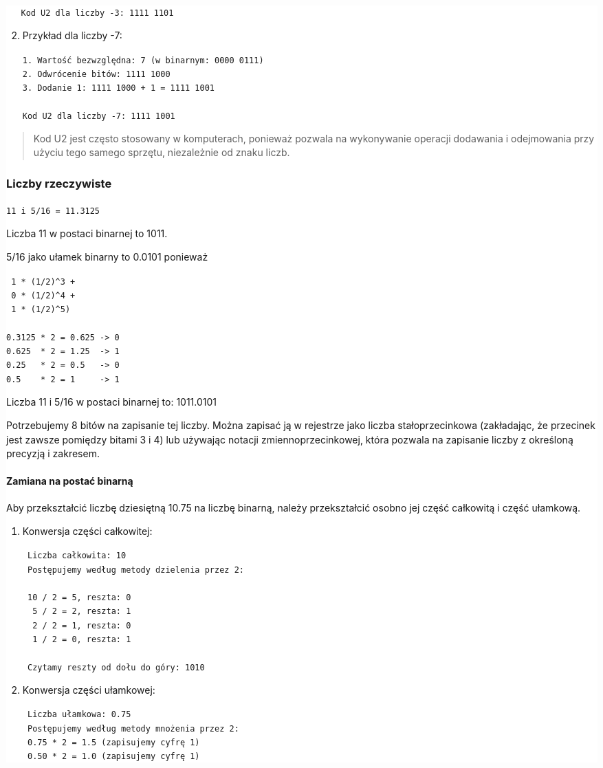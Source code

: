        Kod U2 dla liczby -3: 1111 1101

2. Przykład dla liczby -7:

       1. Wartość bezwzględna: 7 (w binarnym: 0000 0111)
       2. Odwrócenie bitów: 1111 1000
       3. Dodanie 1: 1111 1000 + 1 = 1111 1001

       Kod U2 dla liczby -7: 1111 1001

> Kod U2 jest często stosowany w komputerach, ponieważ pozwala na wykonywanie operacji dodawania i odejmowania przy użyciu tego samego sprzętu, niezależnie od znaku liczb.

### Liczby rzeczywiste

    11 i 5/16 = 11.3125

Liczba 11 w postaci binarnej to 1011.

5/16 jako ułamek binarny to 0.0101 ponieważ 

     1 * (1/2)^3 + 
     0 * (1/2)^4 + 
     1 * (1/2)^5)

    0.3125 * 2 = 0.625 -> 0
    0.625  * 2 = 1.25  -> 1
    0.25   * 2 = 0.5   -> 0
    0.5    * 2 = 1     -> 1

Liczba 11 i 5/16 w postaci binarnej to: 1011.0101

Potrzebujemy 8 bitów na zapisanie tej liczby. Można zapisać ją w rejestrze jako liczba stałoprzecinkowa (zakładając, że przecinek jest zawsze pomiędzy bitami 3 i 4) lub używając notacji zmiennoprzecinkowej, która pozwala na zapisanie liczby z określoną precyzją i zakresem.


#### Zamiana na postać binarną

Aby przekształcić liczbę dziesiętną 10.75 na liczbę binarną, należy przekształcić osobno jej część całkowitą i część ułamkową.

1. Konwersja części całkowitej:
   
        Liczba całkowita: 10
        Postępujemy według metody dzielenia przez 2:

        10 / 2 = 5, reszta: 0
         5 / 2 = 2, reszta: 1
         2 / 2 = 1, reszta: 0
         1 / 2 = 0, reszta: 1

        Czytamy reszty od dołu do góry: 1010

2. Konwersja części ułamkowej:
   
        Liczba ułamkowa: 0.75
        Postępujemy według metody mnożenia przez 2:
        0.75 * 2 = 1.5 (zapisujemy cyfrę 1)
        0.50 * 2 = 1.0 (zapisujemy cyfrę 1)
